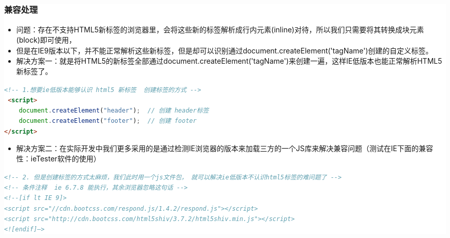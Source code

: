   

### 兼容处理

+ 问题：存在不支持HTML5新标签的浏览器里，会将这些新的标签解析成行内元素(inline)对待，所以我们只需要将其转换成块元素(block)即可使用，
+ 但是在IE9版本以下，并不能正常解析这些新标签，但是却可以识别通过document.createElement('tagName')创建的自定义标签。
+ 解决方案一：就是将HTML5的新标签全部通过document.createElement('tagName')来创建一遍，这样IE低版本也能正常解析HTML5新标签了。

```html
<!-- 1.想要ie低版本能够认识 html5 新标签  创建标签的方式 -->
 <script>
	document.createElement("header");  // 创建 header标签
	document.createElement("footer");  // 创建 footer
</script> 
```

+ 解决方案二：在实际开发中我们更多采用的是通过检测IE浏览器的版本来加载三方的一个JS库来解决兼容问题（测试在IE下面的兼容性：ieTester软件的使用）

```html
<!-- 2. 但是创建标签的方式太麻烦，我们此时用一个js文件包， 就可以解决ie低版本不认识html5标签的难问题了 -->
<!-- 条件注释  ie 6.7.8 能执行，其余浏览器忽略这句话 -->
<!--[if lt IE 9]>
<script src="//cdn.bootcss.com/respond.js/1.4.2/respond.js"></script>
<script src="http://cdn.bootcss.com/html5shiv/3.7.2/html5shiv.min.js"></script>
<![endif]—>
```

